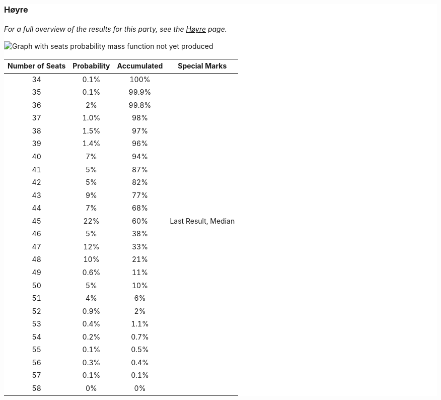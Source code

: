 ### Høyre

*For a full overview of the results for this party, see the [Høyre](party-høyre.html) page.*

![Graph with seats probability mass function not yet produced](2018-03-20-KantarTNS-seats-pmf-høyre.png "Seats Probability Mass Function")

| Number of Seats | Probability | Accumulated | Special Marks |
|:---------------:|:-----------:|:-----------:|:-------------:|
| 34 | 0.1% | 100% |  |
| 35 | 0.1% | 99.9% |  |
| 36 | 2% | 99.8% |  |
| 37 | 1.0% | 98% |  |
| 38 | 1.5% | 97% |  |
| 39 | 1.4% | 96% |  |
| 40 | 7% | 94% |  |
| 41 | 5% | 87% |  |
| 42 | 5% | 82% |  |
| 43 | 9% | 77% |  |
| 44 | 7% | 68% |  |
| 45 | 22% | 60% | Last Result, Median |
| 46 | 5% | 38% |  |
| 47 | 12% | 33% |  |
| 48 | 10% | 21% |  |
| 49 | 0.6% | 11% |  |
| 50 | 5% | 10% |  |
| 51 | 4% | 6% |  |
| 52 | 0.9% | 2% |  |
| 53 | 0.4% | 1.1% |  |
| 54 | 0.2% | 0.7% |  |
| 55 | 0.1% | 0.5% |  |
| 56 | 0.3% | 0.4% |  |
| 57 | 0.1% | 0.1% |  |
| 58 | 0% | 0% |  |
